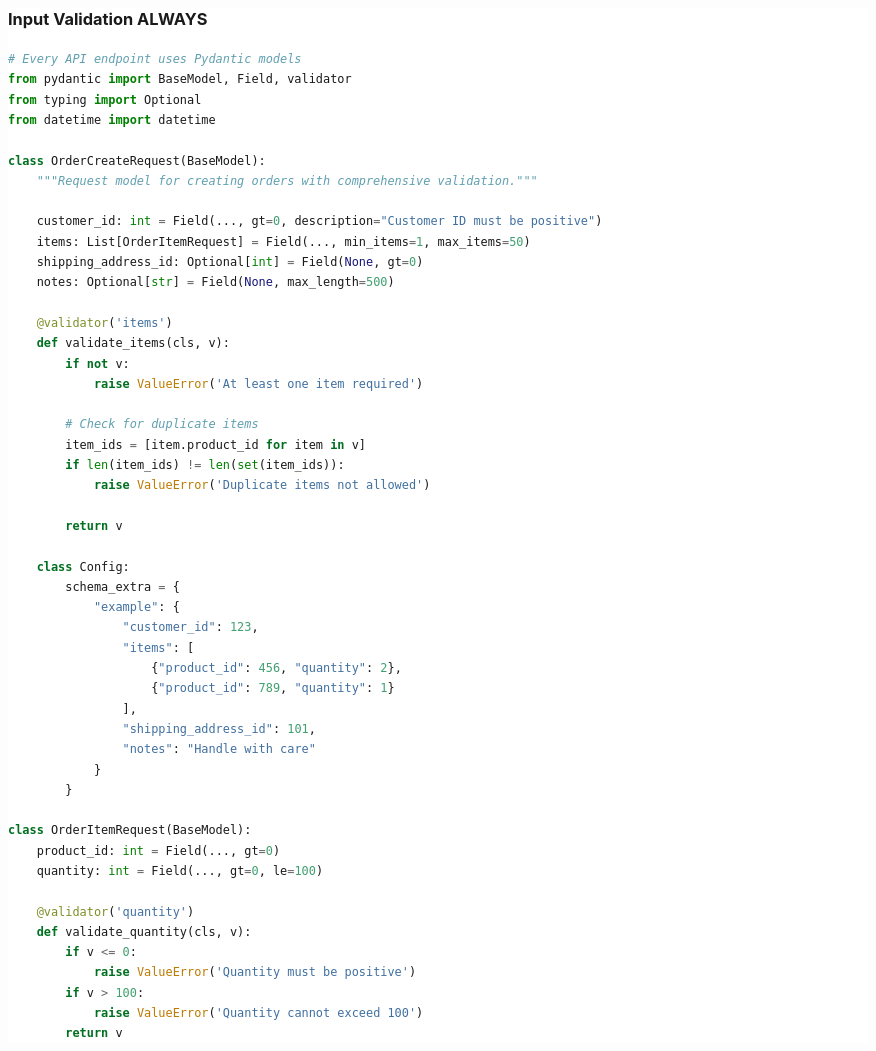 ### Input Validation ALWAYS

```python
# Every API endpoint uses Pydantic models
from pydantic import BaseModel, Field, validator
from typing import Optional
from datetime import datetime

class OrderCreateRequest(BaseModel):
    """Request model for creating orders with comprehensive validation."""
    
    customer_id: int = Field(..., gt=0, description="Customer ID must be positive")
    items: List[OrderItemRequest] = Field(..., min_items=1, max_items=50)
    shipping_address_id: Optional[int] = Field(None, gt=0)
    notes: Optional[str] = Field(None, max_length=500)
    
    @validator('items')
    def validate_items(cls, v):
        if not v:
            raise ValueError('At least one item required')
        
        # Check for duplicate items
        item_ids = [item.product_id for item in v]
        if len(item_ids) != len(set(item_ids)):
            raise ValueError('Duplicate items not allowed')
        
        return v
    
    class Config:
        schema_extra = {
            "example": {
                "customer_id": 123,
                "items": [
                    {"product_id": 456, "quantity": 2},
                    {"product_id": 789, "quantity": 1}
                ],
                "shipping_address_id": 101,
                "notes": "Handle with care"
            }
        }

class OrderItemRequest(BaseModel):
    product_id: int = Field(..., gt=0)
    quantity: int = Field(..., gt=0, le=100)
    
    @validator('quantity')
    def validate_quantity(cls, v):
        if v <= 0:
            raise ValueError('Quantity must be positive')
        if v > 100:
            raise ValueError('Quantity cannot exceed 100')
        return v
```

